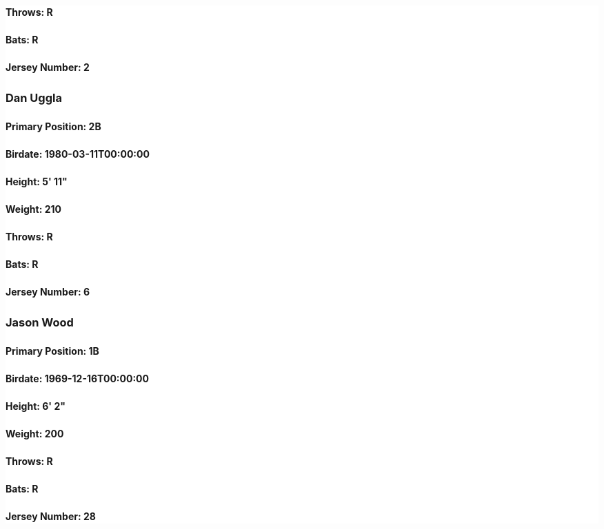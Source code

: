 #### Throws: R
#### Bats: R
#### Jersey Number: 2
### Dan Uggla
#### Primary Position: 2B
#### Birdate: 1980-03-11T00:00:00
#### Height: 5' 11"
#### Weight: 210
#### Throws: R
#### Bats: R
#### Jersey Number: 6
### Jason Wood
#### Primary Position: 1B
#### Birdate: 1969-12-16T00:00:00
#### Height: 6' 2"
#### Weight: 200
#### Throws: R
#### Bats: R
#### Jersey Number: 28
